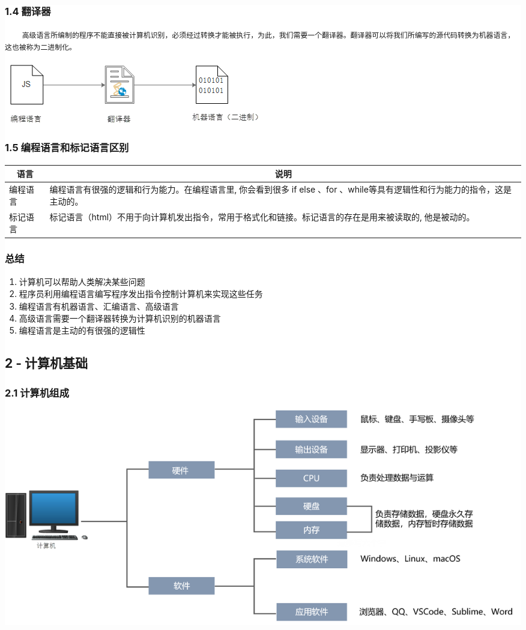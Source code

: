 ### 1.4 翻译器

		高级语言所编制的程序不能直接被计算机识别，必须经过转换才能被执行，为此，我们需要一个翻译器。翻译器可以将我们所编写的源代码转换为机器语言，这也被称为二进制化。

 ![](js基础/图片3.png)

### 1.5 编程语言和标记语言区别

| 语言     | 说明                                                         |
| -------- | ------------------------------------------------------------ |
| 编程语言 | 编程语言有很强的逻辑和行为能力。在编程语言里, 你会看到很多 if else 、for 、while等具有逻辑性和行为能力的指令，这是主动的。 |
| 标记语言 | 标记语言（html）不用于向计算机发出指令，常用于格式化和链接。标记语言的存在是用来被读取的, 他是被动的。 |

### 总结

1. 计算机可以帮助人类解决某些问题
2. 程序员利用编程语言编写程序发出指令控制计算机来实现这些任务
3. 编程语言有机器语言、汇编语言、高级语言
4. 高级语言需要一个翻译器转换为计算机识别的机器语言
5. 编程语言是主动的有很强的逻辑性

## 2 - 计算机基础

### 2.1 计算机组成

![](js基础/图片4.png)
